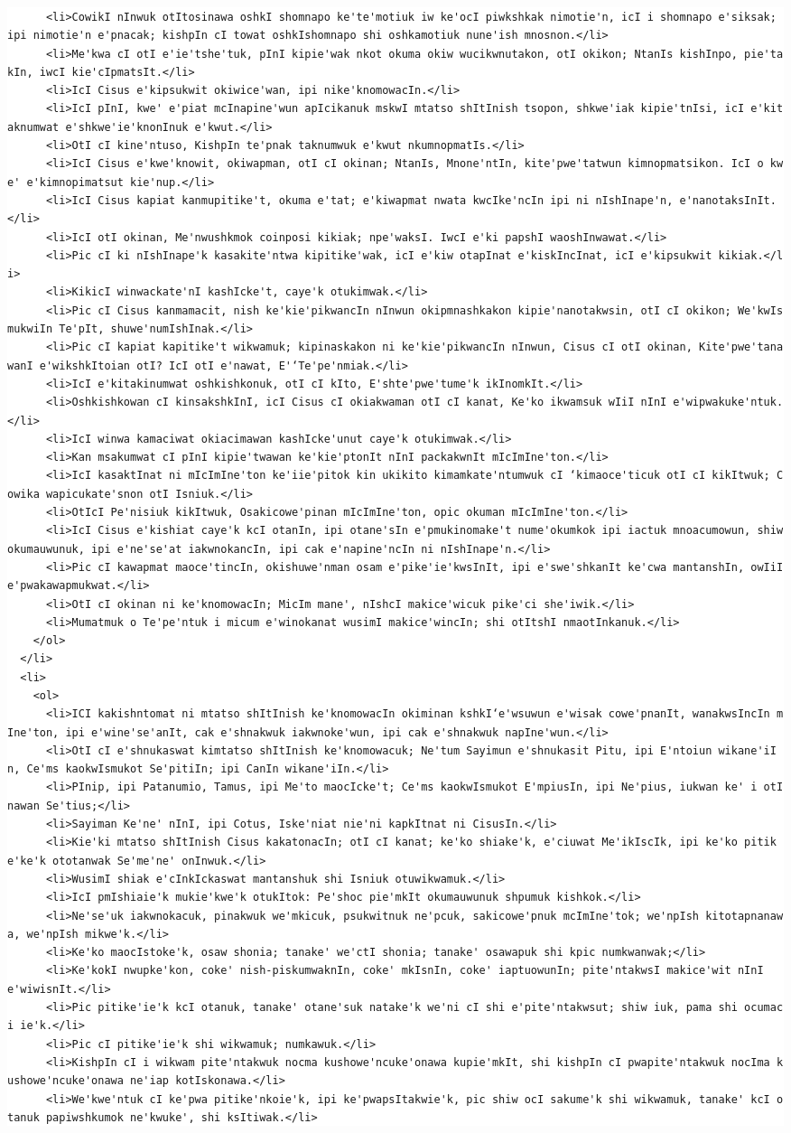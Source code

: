           <li>CowikI nInwuk otItosinawa oshkI shomnapo ke'te'motiuk iw ke'ocI piwkshkak nimotie'n, icI i shomnapo e'siksak; ipi nimotie'n e'pnacak; kishpIn cI towat oshkIshomnapo shi oshkamotiuk nune'ish mnosnon.</li>
          <li>Me'kwa cI otI e'ie'tshe'tuk, pInI kipie'wak nkot okuma okiw wucikwnutakon, otI okikon; NtanIs kishInpo, pie'takIn, iwcI kie'cIpmatsIt.</li>
          <li>IcI Cisus e'kipsukwit okiwice'wan, ipi nike'knomowacIn.</li>
          <li>IcI pInI, kwe' e'piat mcInapine'wun apIcikanuk mskwI mtatso shItInish tsopon, shkwe'iak kipie'tnIsi, icI e'kitaknumwat e'shkwe'ie'knonInuk e'kwut.</li>
          <li>OtI cI kine'ntuso, KishpIn te'pnak taknumwuk e'kwut nkumnopmatIs.</li>
          <li>IcI Cisus e'kwe'knowit, okiwapman, otI cI okinan; NtanIs, Mnone'ntIn, kite'pwe'tatwun kimnopmatsikon. IcI o kwe' e'kimnopimatsut kie'nup.</li>
          <li>IcI Cisus kapiat kanmupitike't, okuma e'tat; e'kiwapmat nwata kwcIke'ncIn ipi ni nIshInape'n, e'nanotaksInIt.</li>
          <li>IcI otI okinan, Me'nwushkmok coinposi kikiak; npe'waksI. IwcI e'ki papshI waoshInwawat.</li>
          <li>Pic cI ki nIshInape'k kasakite'ntwa kipitike'wak, icI e'kiw otapInat e'kiskIncInat, icI e'kipsukwit kikiak.</li>
          <li>KikicI winwackate'nI kashIcke't, caye'k otukimwak.</li>
          <li>Pic cI Cisus kanmamacit, nish ke'kie'pikwancIn nInwun okipmnashkakon kipie'nanotakwsin, otI cI okikon; We'kwIsmukwiIn Te'pIt, shuwe'numIshInak.</li>
          <li>Pic cI kapiat kapitike't wikwamuk; kipinaskakon ni ke'kie'pikwancIn nInwun, Cisus cI otI okinan, Kite'pwe'tanawanI e'wikshkItoian otI? IcI otI e'nawat, E'‘Te'pe'nmiak.</li>
          <li>IcI e'kitakinumwat oshkishkonuk, otI cI kIto, E'shte'pwe'tume'k ikInomkIt.</li>
          <li>Oshkishkowan cI kinsakshkInI, icI Cisus cI okiakwaman otI cI kanat, Ke'ko ikwamsuk wIiI nInI e'wipwakuke'ntuk.</li>
          <li>IcI winwa kamaciwat okiacimawan kashIcke'unut caye'k otukimwak.</li>
          <li>Kan msakumwat cI pInI kipie'twawan ke'kie'ptonIt nInI packakwnIt mIcImIne'ton.</li>
          <li>IcI kasaktInat ni mIcImIne'ton ke'iie'pitok kin ukikito kimamkate'ntumwuk cI ‘kimaoce'ticuk otI cI kikItwuk; Cowika wapicukate'snon otI Isniuk.</li>
          <li>OtIcI Pe'nisiuk kikItwuk, Osakicowe'pinan mIcImIne'ton, opic okuman mIcImIne'ton.</li>
          <li>IcI Cisus e'kishiat caye'k kcI otanIn, ipi otane'sIn e'pmukinomake't nume'okumkok ipi iactuk mnoacumowun, shiw okumauwunuk, ipi e'ne'se'at iakwnokancIn, ipi cak e'napine'ncIn ni nIshInape'n.</li>
          <li>Pic cI kawapmat maoce'tincIn, okishuwe'nman osam e'pike'ie'kwsInIt, ipi e'swe'shkanIt ke'cwa mantanshIn, owIiI e'pwakawapmukwat.</li>
          <li>OtI cI okinan ni ke'knomowacIn; MicIm mane', nIshcI makice'wicuk pike'ci she'iwik.</li>
          <li>Mumatmuk o Te'pe'ntuk i micum e'winokanat wusimI makice'wincIn; shi otItshI nmaotInkanuk.</li>
        </ol>
      </li>
      <li>
        <ol>
          <li>ICI kakishntomat ni mtatso shItInish ke'knomowacIn okiminan kshkI‘e'wsuwun e'wisak cowe'pnanIt, wanakwsIncIn mIne'ton, ipi e'wine'se'anIt, cak e'shnakwuk iakwnoke'wun, ipi cak e'shnakwuk napIne'wun.</li>
          <li>OtI cI e'shnukaswat kimtatso shItInish ke'knomowacuk; Ne'tum Sayimun e'shnukasit Pitu, ipi E'ntoiun wikane'iIn, Ce'ms kaokwIsmukot Se'pitiIn; ipi CanIn wikane'iIn.</li>
          <li>PInip, ipi Patanumio, Tamus, ipi Me'to maocIcke't; Ce'ms kaokwIsmukot E'mpiusIn, ipi Ne'pius, iukwan ke' i otInawan Se'tius;</li>
          <li>Sayiman Ke'ne' nInI, ipi Cotus, Iske'niat nie'ni kapkItnat ni CisusIn.</li>
          <li>Kie'ki mtatso shItInish Cisus kakatonacIn; otI cI kanat; ke'ko shiake'k, e'ciuwat Me'ikIscIk, ipi ke'ko pitike'ke'k ototanwak Se'me'ne' onInwuk.</li>
          <li>WusimI shiak e'cInkIckaswat mantanshuk shi Isniuk otuwikwamuk.</li>
          <li>IcI pmIshiaie'k mukie'kwe'k otukItok: Pe'shoc pie'mkIt okumauwunuk shpumuk kishkok.</li>
          <li>Ne'se'uk iakwnokacuk, pinakwuk we'mkicuk, psukwitnuk ne'pcuk, sakicowe'pnuk mcImIne'tok; we'npIsh kitotapnanawa, we'npIsh mikwe'k.</li>
          <li>Ke'ko maocIstoke'k, osaw shonia; tanake' we'ctI shonia; tanake' osawapuk shi kpic numkwanwak;</li>
          <li>Ke'kokI nwupke'kon, coke' nish-piskumwaknIn, coke' mkIsnIn, coke' iaptuowunIn; pite'ntakwsI makice'wit nInI e'wiwisnIt.</li>
          <li>Pic pitike'ie'k kcI otanuk, tanake' otane'suk natake'k we'ni cI shi e'pite'ntakwsut; shiw iuk, pama shi ocumaci ie'k.</li>
          <li>Pic cI pitike'ie'k shi wikwamuk; numkawuk.</li>
          <li>KishpIn cI i wikwam pite'ntakwuk nocma kushowe'ncuke'onawa kupie'mkIt, shi kishpIn cI pwapite'ntakwuk nocIma kushowe'ncuke'onawa ne'iap kotIskonawa.</li>
          <li>We'kwe'ntuk cI ke'pwa pitike'nkoie'k, ipi ke'pwapsItakwie'k, pic shiw ocI sakume'k shi wikwamuk, tanake' kcI otanuk papiwshkumok ne'kwuke', shi ksItiwak.</li>
